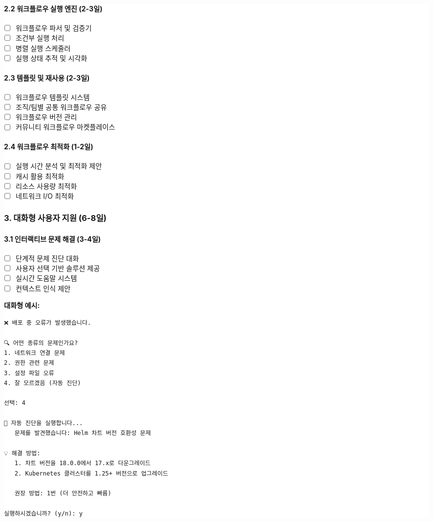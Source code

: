 ```yaml
```

#### 2.2 워크플로우 실행 엔진 (2-3일)
- [ ] 워크플로우 파서 및 검증기
- [ ] 조건부 실행 처리
- [ ] 병렬 실행 스케줄러
- [ ] 실행 상태 추적 및 시각화

#### 2.3 템플릿 및 재사용 (2-3일)
- [ ] 워크플로우 템플릿 시스템
- [ ] 조직/팀별 공통 워크플로우 공유
- [ ] 워크플로우 버전 관리
- [ ] 커뮤니티 워크플로우 마켓플레이스

#### 2.4 워크플로우 최적화 (1-2일)
- [ ] 실행 시간 분석 및 최적화 제안
- [ ] 캐시 활용 최적화
- [ ] 리소스 사용량 최적화
- [ ] 네트워크 I/O 최적화

### 3. 대화형 사용자 지원 (6-8일)

#### 3.1 인터랙티브 문제 해결 (3-4일)
- [ ] 단계적 문제 진단 대화
- [ ] 사용자 선택 기반 솔루션 제공
- [ ] 실시간 도움말 시스템
- [ ] 컨텍스트 인식 제안

**대화형 예시:**
```
❌ 배포 중 오류가 발생했습니다.

🔍 어떤 종류의 문제인가요?
1. 네트워크 연결 문제
2. 권한 관련 문제  
3. 설정 파일 오류
4. 잘 모르겠음 (자동 진단)

선택: 4

🤖 자동 진단을 실행합니다...
   문제를 발견했습니다: Helm 차트 버전 호환성 문제

💡 해결 방법:
   1. 차트 버전을 18.0.0에서 17.x로 다운그레이드
   2. Kubernetes 클러스터를 1.25+ 버전으로 업그레이드
   
   권장 방법: 1번 (더 안전하고 빠름)
   
실행하시겠습니까? (y/n): y
```
